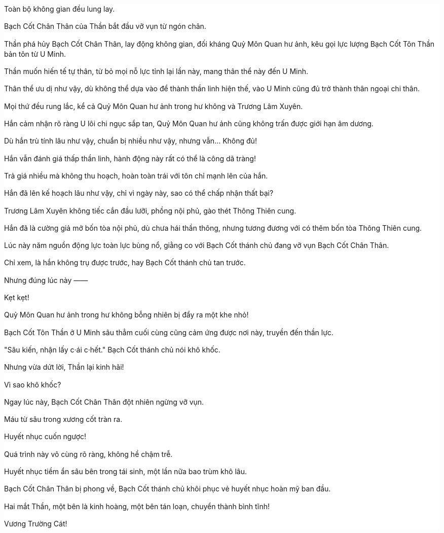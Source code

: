 Toàn bộ không gian đều lung lay.

Bạch Cốt Chân Thân của Thần bắt đầu vỡ vụn từ ngón chân.

Thần phá hủy Bạch Cốt Chân Thân, lay động không gian, đối kháng Quỷ Môn Quan hư ảnh, kêu gọi lực lượng Bạch Cốt Tôn Thần bản tôn từ U Minh.

Thần muốn hiến tế tự thân, từ bỏ mọi nỗ lực tỉnh lại lần này, mang thân thể này đến U Minh.

Thân thể ưu dị như vậy, dù không thể dựa vào để thành thần linh hiện thế, vào U Minh cũng đủ trở thành thân ngoại chi thân.

Mọi thứ đều rung lắc, kể cả Quỷ Môn Quan hư ảnh trong hư không và Trương Lâm Xuyên.

Hắn cảm nhận rõ ràng U lôi chi ngục sắp tan, Quỷ Môn Quan hư ảnh cũng không trấn được giới hạn âm dương.

Dù hắn trù tính lâu như vậy, chuẩn bị nhiều như vậy, nhưng vẫn... Không đủ!

Hắn vẫn đánh giá thấp thần linh, hành động này rất có thể là công dã tràng!

Trả giá nhiều mà không thu hoạch, hoàn toàn trái với tôn chỉ mạnh lên của hắn.

Hắn đã lên kế hoạch lâu như vậy, chỉ vì ngày này, sao có thể chấp nhận thất bại?

Trương Lâm Xuyên không tiếc cắn đầu lưỡi, phồng nội phủ, gào thét Thông Thiên cung.

Hắn đã là cường giả mở bốn tòa nội phủ, dù chưa hái thần thông, nhưng tương đương với có thêm bốn tòa Thông Thiên cung.

Lúc này năm nguồn động lực toàn lực bùng nổ, giằng co với Bạch Cốt thánh chủ đang vỡ vụn Bạch Cốt Chân Thân.

Chỉ xem, là hắn không trụ được trước, hay Bạch Cốt thánh chủ tan trước.

Nhưng đúng lúc này ——

Kẹt kẹt!

Quỷ Môn Quan hư ảnh trong hư không bỗng nhiên bị đẩy ra một khe nhỏ!

Bạch Cốt Tôn Thần ở U Minh sâu thẳm cuối cùng cũng cảm ứng được nơi này, truyền đến thần lực.

"Sâu kiến, nhận lấy c·ái c·hết." Bạch Cốt thánh chủ nói khô khốc.

Nhưng vừa dứt lời, Thần lại kinh hãi!

Vì sao khô khốc?

Ngay lúc này, Bạch Cốt Chân Thân đột nhiên ngừng vỡ vụn.

Máu từ sâu trong xương cốt tràn ra.

Huyết nhục cuốn ngược!

Quá trình này vô cùng rõ ràng, không hề chậm trễ.

Huyết nhục tiềm ẩn sâu bên trong tái sinh, một lần nữa bao trùm khô lâu.

Bạch Cốt Chân Thân bị phong về, Bạch Cốt thánh chủ khôi phục vẻ huyết nhục hoàn mỹ ban đầu.

Hai mắt Thần, một bên là kinh hoàng, một bên tán loạn, chuyển thành bình tĩnh!

Vương Trường Cát!